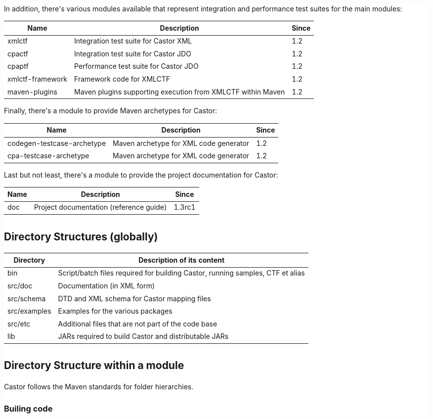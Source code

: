 In addition, there's various modules available that represent integration and performance test suites for the main modules:

| Name | Description | Since
|------|-------------|------
| xmlctf | Integration test suite for Castor XML | 1.2
| cpactf | Integration test suite for Castor JDO | 1.2
| cpaptf | Performance test suite for Castor JDO | 1.2
| xmlctf-framework | Framework code for XMLCTF | 1.2
| maven-plugins| Maven plugins supporting execution from XMLCTF within Maven | 1.2

        
Finally, there's a module to provide Maven archetypes for Castor:

| Name | Description | Since
|------|-------------|------
| codegen-testcase-archetype | Maven archetype for XML code generator | 1.2
| cpa-testcase-archetype | Maven archetype for XML code generator | 1.2


Last but not least, there's a module to provide the project documentation for Castor:

| Name | Description | Since
|------|-------------|------
| doc | Project documentation (reference guide) | 1.3rc1

## Directory Structures (globally)

| Directory | Description of its content
|------|-------------
| bin | Script/batch files required for building Castor, running samples, CTF et alias
| src/doc | Documentation (in XML form)
| src/schema | DTD and XML schema for Castor mapping files
| src/examples | Examples for the various packages
| src/etc | Additional files that are not part of the code base
| lib | JARs required to build Castor and distributable JARs


## Directory Structure within a module

Castor follows the Maven standards for folder hierarchies.


### Builing code
